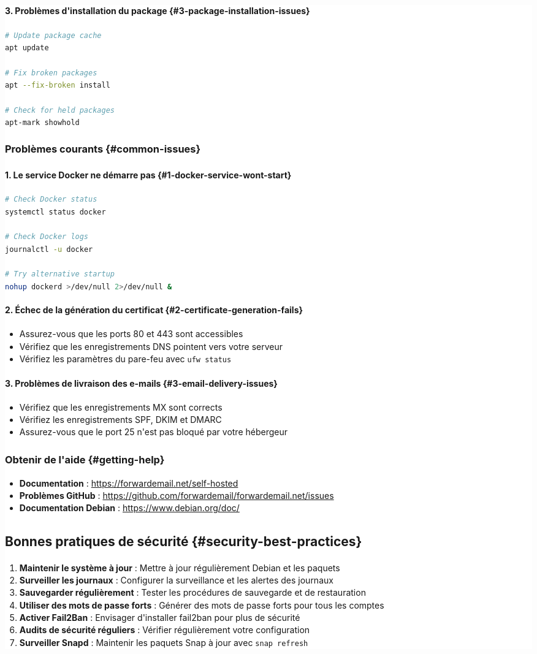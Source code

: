 #### 3. Problèmes d'installation du package {#3-package-installation-issues}

```bash
# Update package cache
apt update

# Fix broken packages
apt --fix-broken install

# Check for held packages
apt-mark showhold
```

### Problèmes courants {#common-issues}

#### 1. Le service Docker ne démarre pas {#1-docker-service-wont-start}

```bash
# Check Docker status
systemctl status docker

# Check Docker logs
journalctl -u docker

# Try alternative startup
nohup dockerd >/dev/null 2>/dev/null &
```

#### 2. Échec de la génération du certificat {#2-certificate-generation-fails}

* Assurez-vous que les ports 80 et 443 sont accessibles
* Vérifiez que les enregistrements DNS pointent vers votre serveur
* Vérifiez les paramètres du pare-feu avec `ufw status`

#### 3. Problèmes de livraison des e-mails {#3-email-delivery-issues}

* Vérifiez que les enregistrements MX sont corrects
* Vérifiez les enregistrements SPF, DKIM et DMARC
* Assurez-vous que le port 25 n'est pas bloqué par votre hébergeur

### Obtenir de l'aide {#getting-help}

* **Documentation** : <https://forwardemail.net/self-hosted>
* **Problèmes GitHub** : <https://github.com/forwardemail/forwardemail.net/issues>
* **Documentation Debian** : <https://www.debian.org/doc/>

## Bonnes pratiques de sécurité {#security-best-practices}

1. **Maintenir le système à jour** : Mettre à jour régulièrement Debian et les paquets
2. **Surveiller les journaux** : Configurer la surveillance et les alertes des journaux
3. **Sauvegarder régulièrement** : Tester les procédures de sauvegarde et de restauration
4. **Utiliser des mots de passe forts** : Générer des mots de passe forts pour tous les comptes
5. **Activer Fail2Ban** : Envisager d'installer fail2ban pour plus de sécurité
6. **Audits de sécurité réguliers** : Vérifier régulièrement votre configuration
7. **Surveiller Snapd** : Maintenir les paquets Snap à jour avec `snap refresh`
